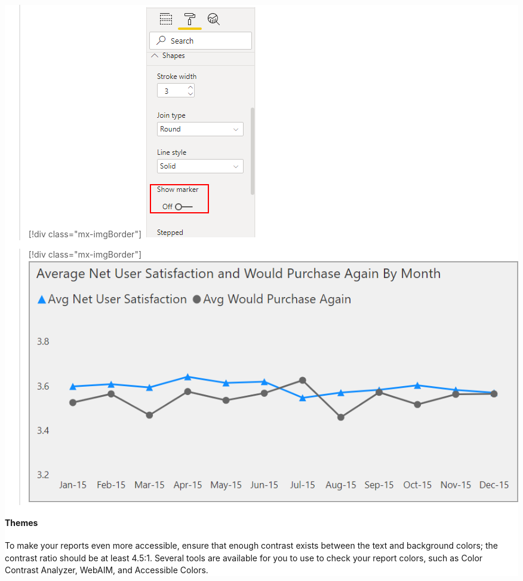 > [!div class="mx-imgBorder"]
> [![Screenshot of the Shapes section with the Show marker option highlighted.](../media/2-turn-markers-ssm.png)](../media/2-turn-markers-ssm.png#lightbox)

> [!div class="mx-imgBorder"]
> [![Screenshot of the markers added to the visual.](../media/2-view-markers-visual-ss.png)](../media/2-view-markers-visual-ss.png#lightbox)

#### Themes

To make your reports even more accessible, ensure that enough contrast exists between the text and background colors; the contrast ratio should be at least 4.5:1. Several tools are available for you to use to check your report colors, such as Color Contrast Analyzer, WebAIM, and Accessible Colors.
